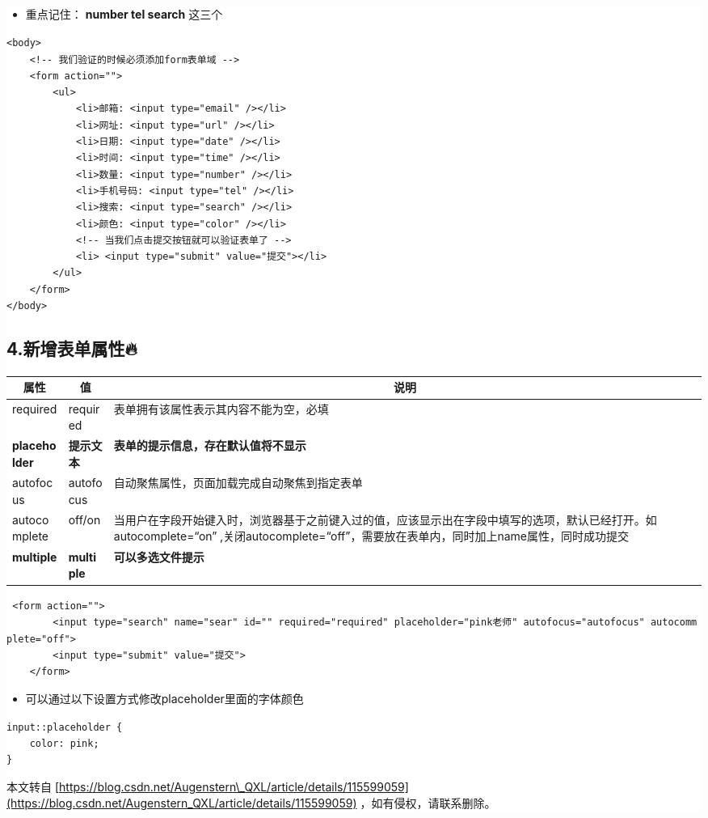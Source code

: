 * 重点记住： **number tel search** 这三个

```
<body>
    <!-- 我们验证的时候必须添加form表单域 -->
    <form action="">
        <ul>
            <li>邮箱: <input type="email" /></li>
            <li>网址: <input type="url" /></li>
            <li>日期: <input type="date" /></li>
            <li>时间: <input type="time" /></li>
            <li>数量: <input type="number" /></li>
            <li>手机号码: <input type="tel" /></li>
            <li>搜索: <input type="search" /></li>
            <li>颜色: <input type="color" /></li>
            <!-- 当我们点击提交按钮就可以验证表单了 -->
            <li> <input type="submit" value="提交"></li>
        </ul>
    </form>
</body>

```

4.新增表单属性🔥
----------------------------------------------------------------------------

| 属性 | 值 | 说明 |
| --- | --- | --- |
| required | required | 表单拥有该属性表示其内容不能为空，必填 |
| **placeholder** | **提示文本** | **表单的提示信息，存在默认值将不显示** |
| autofocus | autofocus | 自动聚焦属性，页面加载完成自动聚焦到指定表单 |
| autocomplete | off/on | 当用户在字段开始键入时，浏览器基于之前键入过的值，应该显示出在字段中填写的选项，默认已经打开。如autocomplete=“on” ,关闭autocomplete=“off”，需要放在表单内，同时加上name属性，同时成功提交 |
| **multiple** | **multiple** | **可以多选文件提示** |

```
 <form action="">
        <input type="search" name="sear" id="" required="required" placeholder="pink老师" autofocus="autofocus" autocommplete="off">
        <input type="submit" value="提交">
    </form>

```

* 可以通过以下设置方式修改placeholder里面的字体颜色

```
input::placeholder {
	color: pink;
}

```

本文转自 [https://blog.csdn.net/Augenstern\_QXL/article/details/115599059](https://blog.csdn.net/Augenstern_QXL/article/details/115599059)
，如有侵权，请联系删除。